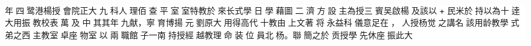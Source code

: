 年
四
鹭港楊授
會院正大
九
科人
理佰
查
平
室
室特教於
來长式學
日
學
藉圖
二
濟
方
設
主為授三
賓吴啟楊
及該以
+
民米於
持以為十
逹大用振
教校表
萬
及
中
其其年
九献，寧
育博揚
元
劉原大
用得高代
十教由
上文著
将
永益科
儀意足在
，
人授杨觉
之講名
該用龄教學
式弟之西
主教室
卓座
物室
以
兩
職館
子一南
持授經
越教理
命
装
位
員北
杨。聯
簡之於
贡授學
先休座
振此大